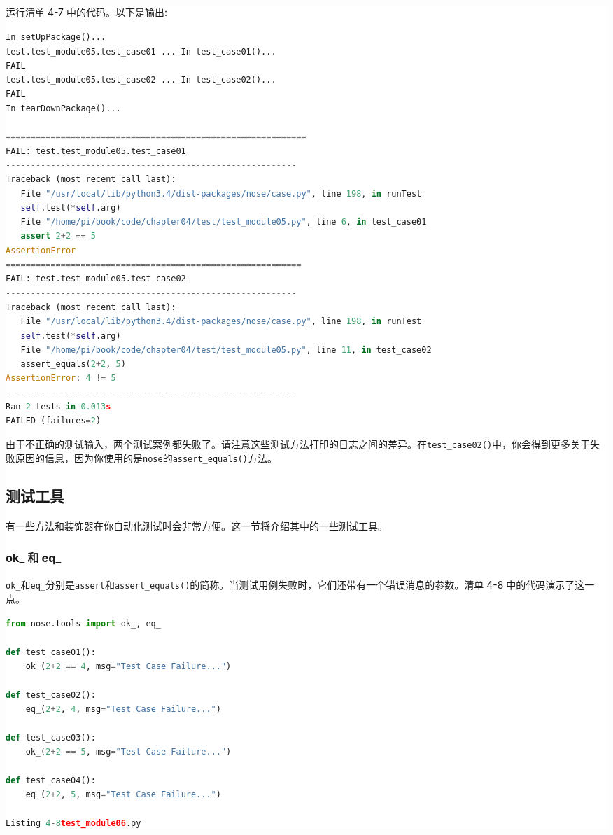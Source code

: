 运行清单 4-7 中的代码。以下是输出:

```py
In setUpPackage()...
test.test_module05.test_case01 ... In test_case01()...
FAIL
test.test_module05.test_case02 ... In test_case02()...
FAIL
In tearDownPackage()...

============================================================
FAIL: test.test_module05.test_case01
----------------------------------------------------------
Traceback (most recent call last):
   File "/usr/local/lib/python3.4/dist-packages/nose/case.py", line 198, in runTest
   self.test(*self.arg)
   File "/home/pi/book/code/chapter04/test/test_module05.py", line 6, in test_case01
   assert 2+2 == 5
AssertionError
===========================================================
FAIL: test.test_module05.test_case02
----------------------------------------------------------
Traceback (most recent call last):
   File "/usr/local/lib/python3.4/dist-packages/nose/case.py", line 198, in runTest
   self.test(*self.arg)
   File "/home/pi/book/code/chapter04/test/test_module05.py", line 11, in test_case02
   assert_equals(2+2, 5)
AssertionError: 4 != 5
----------------------------------------------------------
Ran 2 tests in 0.013s
FAILED (failures=2)

```

由于不正确的测试输入，两个测试案例都失败了。请注意这些测试方法打印的日志之间的差异。在`test_case02()`中，你会得到更多关于失败原因的信息，因为你使用的是`nose`的`assert_equals()`方法。

## 测试工具

有一些方法和装饰器在你自动化测试时会非常方便。这一节将介绍其中的一些测试工具。

### ok_ 和 eq_

`ok_`和`eq_`分别是`assert`和`assert_equals()`的简称。当测试用例失败时，它们还带有一个错误消息的参数。清单 4-8 中的代码演示了这一点。

```py
from nose.tools import ok_, eq_

def test_case01():
    ok_(2+2 == 4, msg="Test Case Failure...")

def test_case02():
    eq_(2+2, 4, msg="Test Case Failure...")

def test_case03():
    ok_(2+2 == 5, msg="Test Case Failure...")

def test_case04():
    eq_(2+2, 5, msg="Test Case Failure...")

Listing 4-8test_module06.py

```

